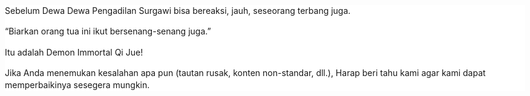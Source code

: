 Sebelum Dewa Dewa Pengadilan Surgawi bisa bereaksi, jauh, seseorang terbang juga.

“Biarkan orang tua ini ikut bersenang-senang juga.”

Itu adalah Demon Immortal Qi Jue!

Jika Anda menemukan kesalahan apa pun (tautan rusak, konten non-standar, dll.), Harap beri tahu kami agar kami dapat memperbaikinya sesegera mungkin.